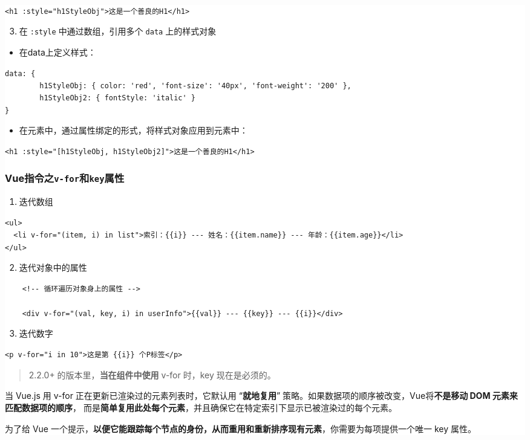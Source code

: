 ```
<h1 :style="h1StyleObj">这是一个善良的H1</h1>
```

3. 在 `:style` 中通过数组，引用多个 `data` 上的样式对象

- 在data上定义样式：

```
data: {
        h1StyleObj: { color: 'red', 'font-size': '40px', 'font-weight': '200' },
        h1StyleObj2: { fontStyle: 'italic' }
}
```

- 在元素中，通过属性绑定的形式，将样式对象应用到元素中：

```
<h1 :style="[h1StyleObj, h1StyleObj2]">这是一个善良的H1</h1>
```



### Vue指令之`v-for`和`key`属性

1. 迭代数组

```
<ul>
  <li v-for="(item, i) in list">索引：{{i}} --- 姓名：{{item.name}} --- 年龄：{{item.age}}</li>
</ul>
```

2. 迭代对象中的属性

```
	<!-- 循环遍历对象身上的属性 -->

    <div v-for="(val, key, i) in userInfo">{{val}} --- {{key}} --- {{i}}</div>

```

3. 迭代数字

```
<p v-for="i in 10">这是第 {{i}} 个P标签</p>

```



> 2.2.0+ 的版本里，**当在组件中使用** v-for 时，key 现在是必须的。



当 Vue.js 用 v-for 正在更新已渲染过的元素列表时，它默认用 “**就地复用**” 策略。如果数据项的顺序被改变，Vue将**不是移动 DOM 元素来匹配数据项的顺序**， 而是**简单复用此处每个元素**，并且确保它在特定索引下显示已被渲染过的每个元素。



为了给 Vue 一个提示，**以便它能跟踪每个节点的身份，从而重用和重新排序现有元素**，你需要为每项提供一个唯一 key 属性。


